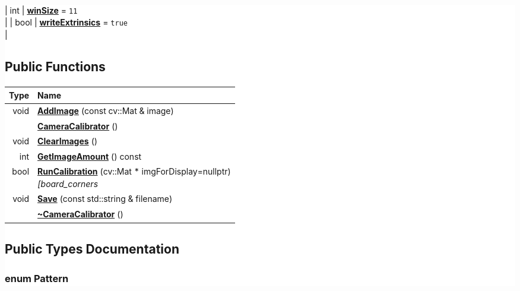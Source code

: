 |  int | [**winSize**](#variable-winsize)   = `11`<br> |
|  bool | [**writeExtrinsics**](#variable-writeextrinsics)   = `true`<br> |
















## Public Functions

| Type | Name |
| ---: | :--- |
|  void | [**AddImage**](#function-addimage) (const cv::Mat & image) <br> |
|   | [**CameraCalibrator**](#function-cameracalibrator) () <br> |
|  void | [**ClearImages**](#function-clearimages) () <br> |
|  int | [**GetImageAmount**](#function-getimageamount) () const<br> |
|  bool | [**RunCalibration**](#function-runcalibration) (cv::Mat \* imgForDisplay=nullptr) <br>_[board\_corners_  |
|  void | [**Save**](#function-save) (const std::string & filename) <br> |
|   | [**~CameraCalibrator**](#function-cameracalibrator) () <br> |




























## Public Types Documentation




### enum Pattern 

